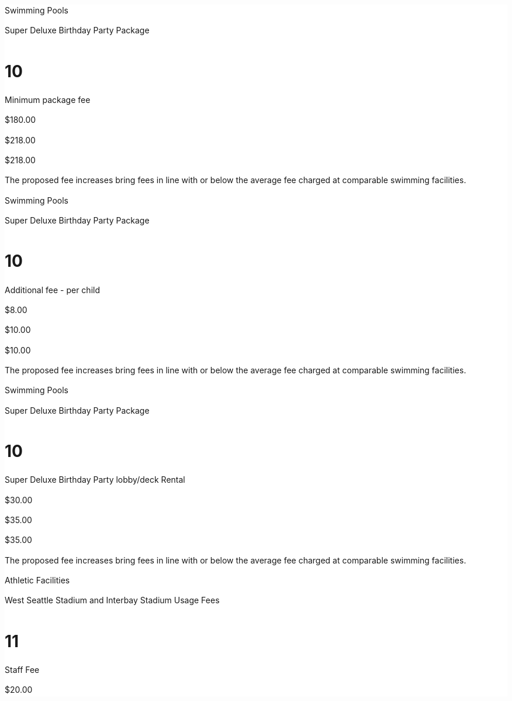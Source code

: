 Swimming Pools

Super Deluxe Birthday Party Package

10
==

Minimum package fee

$180.00

$218.00

$218.00

The proposed fee increases bring fees in line with or below the average
fee charged at comparable swimming facilities.

Swimming Pools

Super Deluxe Birthday Party Package

10
==

Additional fee - per child

$8.00

$10.00

$10.00

The proposed fee increases bring fees in line with or below the average
fee charged at comparable swimming facilities.

Swimming Pools

Super Deluxe Birthday Party Package

10
==

Super Deluxe Birthday Party lobby/deck Rental

$30.00

$35.00

$35.00

The proposed fee increases bring fees in line with or below the average
fee charged at comparable swimming facilities.

Athletic Facilities

West Seattle Stadium and Interbay Stadium Usage Fees

11
==

Staff Fee

$20.00
